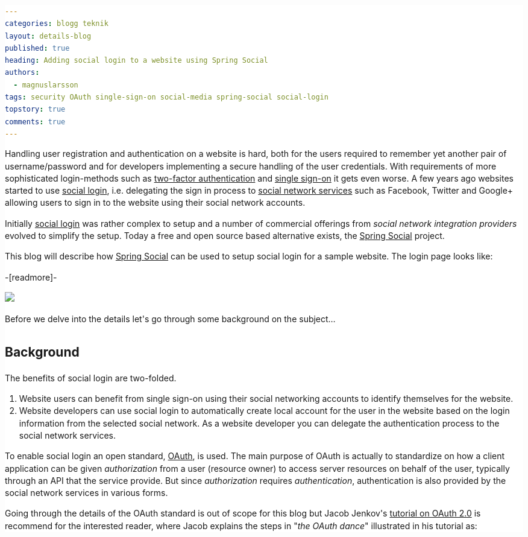 ```yaml
---
categories: blogg teknik
layout: details-blog
published: true
heading: Adding social login to a website using Spring Social
authors:
  - magnuslarsson
tags: security OAuth single-sign-on social-media spring-social social-login
topstory: true
comments: true
---
```


Handling user registration and authentication on a website is hard, both for the users required to remember yet another pair of username/password and for developers implementing a secure handling of the user credentials. With requirements of more sophisticated login-methods such as [two-factor authentication](http://en.wikipedia.org/wiki/Two_factor_authentication) and [single sign-on](http://en.wikipedia.org/wiki/Single_sign-on) it gets even worse. A few years ago websites started to use [social login](http://en.wikipedia.org/wiki/Social_login), i.e. delegating the sign in process to [social network services](http://en.wikipedia.org/wiki/Social_networking_service) such as Facebook, Twitter and Google+ allowing users to sign in to the website using their social network accounts.

Initially [social login](http://en.wikipedia.org/wiki/Social_login) was rather complex to setup and a number of commercial offerings from _social network integration providers_ evolved to simplify the setup. Today a free and open source based alternative exists, the [Spring Social](http://projects.spring.io/spring-social/) project.

This blog will describe how [Spring Social](http://projects.spring.io/spring-social/) can be used to setup social login for a sample website. The login page looks like:

-[readmore]-

![](/assets/blogg/adding-social-login-to-a-website-using-spring-social/login.png)

Before we delve into the details let's go through some background on the subject…

## Background
The benefits of social login are two-folded.

1. Website users can benefit from single sign-on using their social networking accounts to identify themselves for the website.
2. Website developers can use social login to automatically create local account for the user in the website based on the login information from the selected social network. As a website developer you can delegate the authentication process to the social network services.

To enable social login an open standard, [OAuth](http://en.wikipedia.org/wiki/OAuth), is used. The main purpose of OAuth is actually to standardize on how a client application can be given _authorization_ from a user (resource owner) to access server resources on behalf of the user, typically through an API that the service provide. But since _authorization_ requires _authentication_, authentication is also provided by the social network services in various forms.

Going through the details of the OAuth standard is out of scope for this blog but Jacob Jenkov's [tutorial on OAuth 2.0](http://tutorials.jenkov.com/oauth2/index.html) is recommend for the interested reader, where Jacob explains the steps in "_the OAuth dance_" illustrated in his tutorial as:
